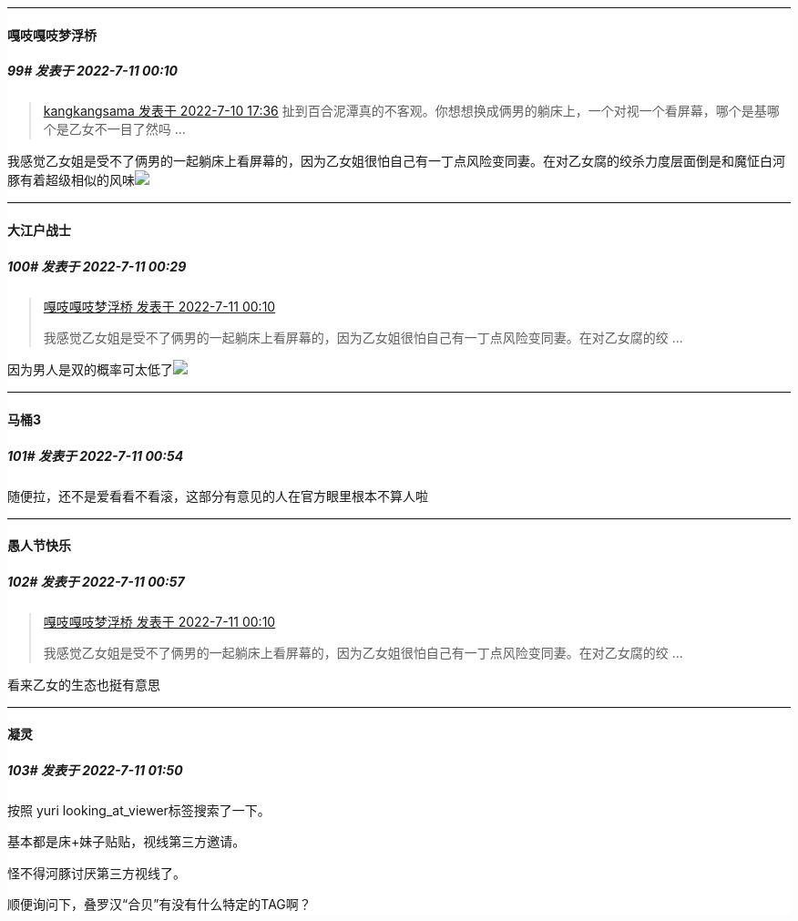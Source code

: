 *****

####  嘎吱嘎吱梦浮桥  
##### 99#       发表于 2022-7-11 00:10

<blockquote><a href="httphttps://bbs.saraba1st.com/2b/forum.php?mod=redirect&amp;goto=findpost&amp;pid=56596537&amp;ptid=2080294" target="_blank">kangkangsama 发表于 2022-7-10 17:36</a>
扯到百合泥潭真的不客观。你想想换成俩男的躺床上，一个对视一个看屏幕，哪个是基哪个是乙女不一目了然吗 ...</blockquote>
我感觉乙女姐是受不了俩男的一起躺床上看屏幕的，因为乙女姐很怕自己有一丁点风险变同妻。在对乙女腐的绞杀力度层面倒是和魔怔白河豚有着超级相似的风味<img src="https://static.saraba1st.com/image/smiley/face2017/016.png" referrerpolicy="no-referrer">



*****

####  大江户战士  
##### 100#       发表于 2022-7-11 00:29

<blockquote><a href="httphttps://bbs.saraba1st.com/2b/forum.php?mod=redirect&amp;goto=findpost&amp;pid=56601143&amp;ptid=2080294" target="_blank">嘎吱嘎吱梦浮桥 发表于 2022-7-11 00:10</a>

我感觉乙女姐是受不了俩男的一起躺床上看屏幕的，因为乙女姐很怕自己有一丁点风险变同妻。在对乙女腐的绞 ...</blockquote>
因为男人是双的概率可太低了<img src="https://static.saraba1st.com/image/smiley/face2017/067.png" referrerpolicy="no-referrer">



*****

####  马桶3  
##### 101#       发表于 2022-7-11 00:54

随便拉，还不是爱看看不看滚，这部分有意见的人在官方眼里根本不算人啦

*****

####  愚人节快乐  
##### 102#       发表于 2022-7-11 00:57

<blockquote><a href="httphttps://bbs.saraba1st.com/2b/forum.php?mod=redirect&amp;goto=findpost&amp;pid=56601143&amp;ptid=2080294" target="_blank">嘎吱嘎吱梦浮桥 发表于 2022-7-11 00:10</a>

我感觉乙女姐是受不了俩男的一起躺床上看屏幕的，因为乙女姐很怕自己有一丁点风险变同妻。在对乙女腐的绞 ...</blockquote>
看来乙女的生态也挺有意思



*****

####  凝灵  
##### 103#       发表于 2022-7-11 01:50

按照 yuri looking_at_viewer标签搜索了一下。

基本都是床+妹子贴贴，视线第三方邀请。

怪不得河豚讨厌第三方视线了。

顺便询问下，叠罗汉“合贝”有没有什么特定的TAG啊？
